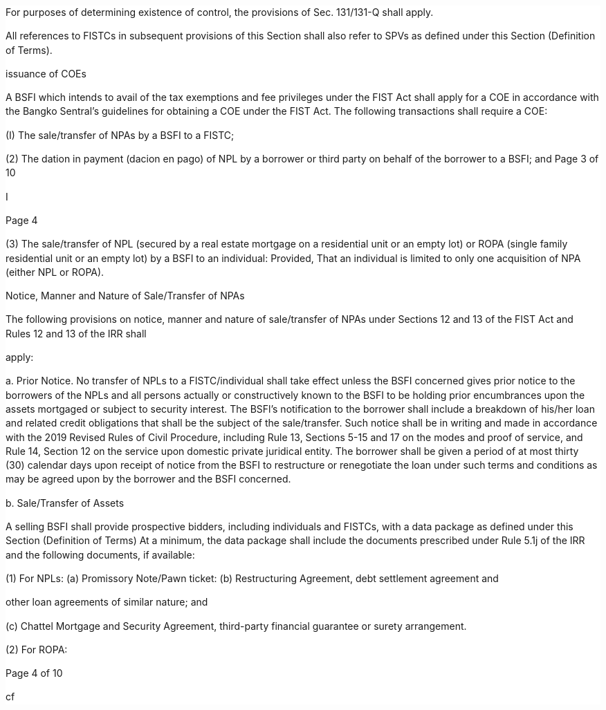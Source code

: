 For purposes of determining existence of control, the provisions of Sec. 131/131-Q shall apply.

All references to FISTCs in subsequent provisions of this Section shall also refer to SPVs as defined under this Section (Definition of Terms).

issuance of COEs

A BSFI which intends to avail of the tax exemptions and fee privileges under the FIST Act shall apply for a COE in accordance with the Bangko Sentral’s guidelines for obtaining a COE under the FIST Act. The following transactions shall require a COE:

(I) The sale/transfer of NPAs by a BSFI to a FISTC;

(2) The dation in payment (dacion en pago) of NPL by a borrower or third party on behalf of the borrower to a BSFI; and Page 3 of 10

I

Page 4

(3) The sale/transfer of NPL (secured by a real estate mortgage on a residential unit or an empty lot) or ROPA (single family residential unit or an empty lot) by a BSFI to an individual: Provided, That an individual is limited to only one acquisition of NPA (either NPL or ROPA).

Notice, Manner and Nature of Sale/Transfer of NPAs

The following provisions on notice, manner and nature of sale/transfer of NPAs under Sections 12 and 13 of the FIST Act and Rules 12 and 13 of the IRR shall

apply:

a. Prior Notice. No transfer of NPLs to a FISTC/individual shall take effect unless the BSFI concerned gives prior notice to the borrowers of the NPLs and all persons actually or constructively known to the BSFI to be holding prior encumbrances upon the assets mortgaged or subject to security interest. The BSFl’s notification to the borrower shall include a breakdown of his/her loan and related credit obligations that shall be the subject of the sale/transfer. Such notice shall be in writing and made in accordance with the 2019 Revised Rules of Civil Procedure, including Rule 13, Sections 5-15 and 17 on the modes and proof of service, and Rule 14, Section 12 on the service upon domestic private juridical entity. The borrower shall be given a period of at most thirty (30) calendar days upon receipt of notice from the BSFI to restructure or renegotiate the loan under such terms and conditions as may be agreed upon by the borrower and the BSFI concerned.

b. Sale/Transfer of Assets

A selling BSFI shall provide prospective bidders, including individuals and FISTCs, with a data package as defined under this Section (Definition of Terms) At a minimum, the data package shall include the documents prescribed under Rule 5.1j of the IRR and the following documents, if available:

(1) For NPLs: (a) Promissory Note/Pawn ticket: (b) Restructuring Agreement, debt settlement agreement and

other loan agreements of similar nature; and

(c) Chattel Mortgage and Security Agreement, third-party financial guarantee or surety arrangement.

(2) For ROPA:

Page 4 of 10

cf
